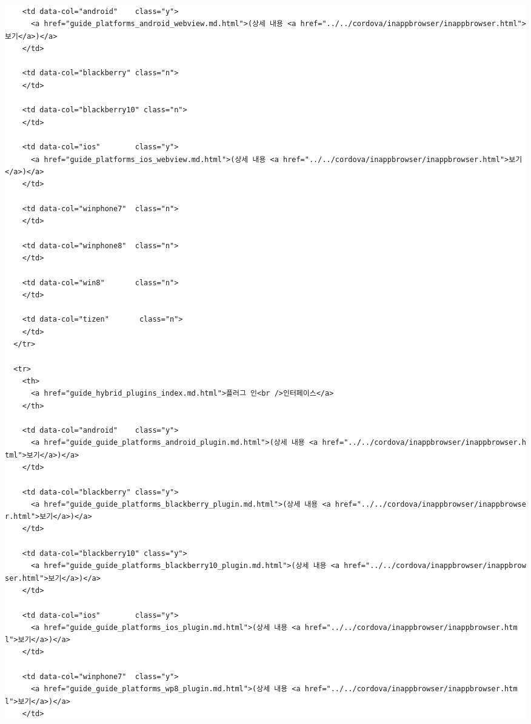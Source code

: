         <td data-col="android"    class="y">
          <a href="guide_platforms_android_webview.md.html">(상세 내용 <a href="../../cordova/inappbrowser/inappbrowser.html">보기</a>)</a>
        </td>
        
        <td data-col="blackberry" class="n">
        </td>
        
        <td data-col="blackberry10" class="n">
        </td>
        
        <td data-col="ios"        class="y">
          <a href="guide_platforms_ios_webview.md.html">(상세 내용 <a href="../../cordova/inappbrowser/inappbrowser.html">보기</a>)</a>
        </td>
        
        <td data-col="winphone7"  class="n">
        </td>
        
        <td data-col="winphone8"  class="n">
        </td>
        
        <td data-col="win8"       class="n">
        </td>
        
        <td data-col="tizen"       class="n">
        </td>
      </tr>
      
      <tr>
        <th>
          <a href="guide_hybrid_plugins_index.md.html">플러그 인<br />인터페이스</a>
        </th>
        
        <td data-col="android"    class="y">
          <a href="guide_guide_platforms_android_plugin.md.html">(상세 내용 <a href="../../cordova/inappbrowser/inappbrowser.html">보기</a>)</a>
        </td>
        
        <td data-col="blackberry" class="y">
          <a href="guide_guide_platforms_blackberry_plugin.md.html">(상세 내용 <a href="../../cordova/inappbrowser/inappbrowser.html">보기</a>)</a>
        </td>
        
        <td data-col="blackberry10" class="y">
          <a href="guide_guide_platforms_blackberry10_plugin.md.html">(상세 내용 <a href="../../cordova/inappbrowser/inappbrowser.html">보기</a>)</a>
        </td>
        
        <td data-col="ios"        class="y">
          <a href="guide_guide_platforms_ios_plugin.md.html">(상세 내용 <a href="../../cordova/inappbrowser/inappbrowser.html">보기</a>)</a>
        </td>
        
        <td data-col="winphone7"  class="y">
          <a href="guide_guide_platforms_wp8_plugin.md.html">(상세 내용 <a href="../../cordova/inappbrowser/inappbrowser.html">보기</a>)</a>
        </td>
        
